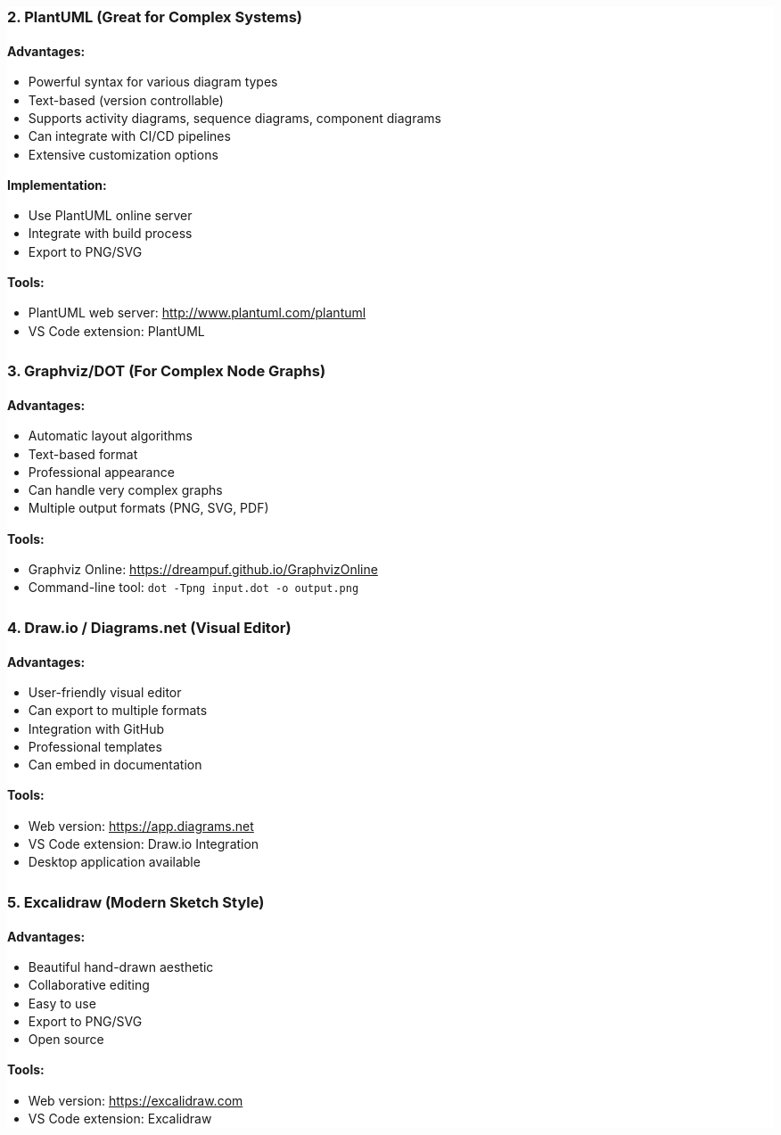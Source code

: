 ### 2. **PlantUML** (Great for Complex Systems)
**Advantages:**
- Powerful syntax for various diagram types
- Text-based (version controllable)
- Supports activity diagrams, sequence diagrams, component diagrams
- Can integrate with CI/CD pipelines
- Extensive customization options

**Implementation:**
- Use PlantUML online server
- Integrate with build process
- Export to PNG/SVG

**Tools:**
- PlantUML web server: http://www.plantuml.com/plantuml
- VS Code extension: PlantUML

### 3. **Graphviz/DOT** (For Complex Node Graphs)
**Advantages:**
- Automatic layout algorithms
- Text-based format
- Professional appearance
- Can handle very complex graphs
- Multiple output formats (PNG, SVG, PDF)

**Tools:**
- Graphviz Online: https://dreampuf.github.io/GraphvizOnline
- Command-line tool: `dot -Tpng input.dot -o output.png`

### 4. **Draw.io / Diagrams.net** (Visual Editor)
**Advantages:**
- User-friendly visual editor
- Can export to multiple formats
- Integration with GitHub
- Professional templates
- Can embed in documentation

**Tools:**
- Web version: https://app.diagrams.net
- VS Code extension: Draw.io Integration
- Desktop application available

### 5. **Excalidraw** (Modern Sketch Style)
**Advantages:**
- Beautiful hand-drawn aesthetic
- Collaborative editing
- Easy to use
- Export to PNG/SVG
- Open source

**Tools:**
- Web version: https://excalidraw.com
- VS Code extension: Excalidraw
